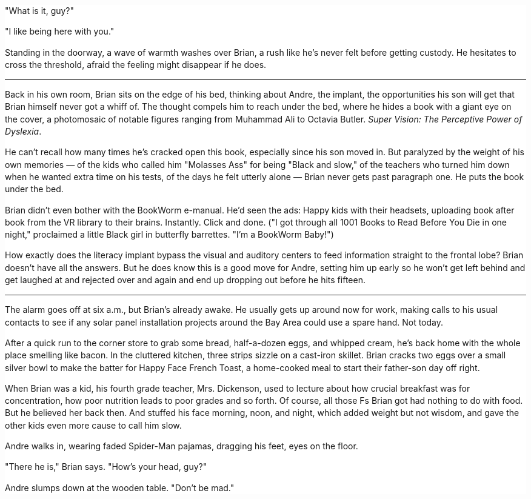 
"What is it, guy?"


"I like being here with you."


Standing in the doorway, a wave of warmth washes over Brian, a rush like he’s never felt before getting custody. He hesitates to cross the threshold, afraid the feeling might disappear if he does.

----

Back in his own room, Brian sits on the edge of his bed, thinking about Andre, the implant, the opportunities his son will get that Brian himself never got a whiff of. The thought compels him to reach under the bed, where he hides a book with a giant eye on the cover, a photomosaic of notable figures ranging from Muhammad Ali to Octavia Butler. _Super Vision: The Perceptive Power of Dyslexia_.


He can’t recall how many times he’s cracked open this book, especially since his son moved in. But paralyzed by the weight of his own memories — of the kids who called him "Molasses Ass" for being "Black and slow," of the teachers who turned him down when he wanted extra time on his tests, of the days he felt utterly alone — Brian never gets past paragraph one. He puts the book under the bed.


Brian didn’t even bother with the BookWorm e-manual. He’d seen the ads: Happy kids with their headsets, uploading book after book from the VR library to their brains. Instantly. Click and done. ("I got through all 1001 Books to Read Before You Die in one night," proclaimed a little Black girl in butterfly barrettes. "I’m a BookWorm Baby!")


How exactly does the literacy implant bypass the visual and auditory centers to feed information straight to the frontal lobe? Brian doesn’t have all the answers. But he does know this is a good move for Andre, setting him up early so he won’t get left behind and get laughed at and rejected over and again and end up dropping out before he hits fifteen.

----

The alarm goes off at six a.m., but Brian’s already awake. He usually gets up around now for work, making calls to his usual contacts to see if any solar panel installation projects around the Bay Area could use a spare hand. Not today.


After a quick run to the corner store to grab some bread, half-a-dozen eggs, and whipped cream, he’s back home with the whole place smelling like bacon. In the cluttered kitchen, three strips sizzle on a cast-iron skillet. Brian cracks two eggs over a small silver bowl to make the batter for Happy Face French Toast, a home-cooked meal to start their father-son day off right.


When Brian was a kid, his fourth grade teacher, Mrs. Dickenson, used to lecture about how crucial breakfast was for concentration, how poor nutrition leads to poor grades and so forth. Of course, all those Fs Brian got had nothing to do with food. But he believed her back then. And stuffed his face morning, noon, and night, which added weight but not wisdom, and gave the other kids even more cause to call him slow.


Andre walks in, wearing faded Spider-Man pajamas, dragging his feet, eyes on the floor.


"There he is," Brian says. "How’s your head, guy?"


Andre slumps down at the wooden table. "Don’t be mad."
